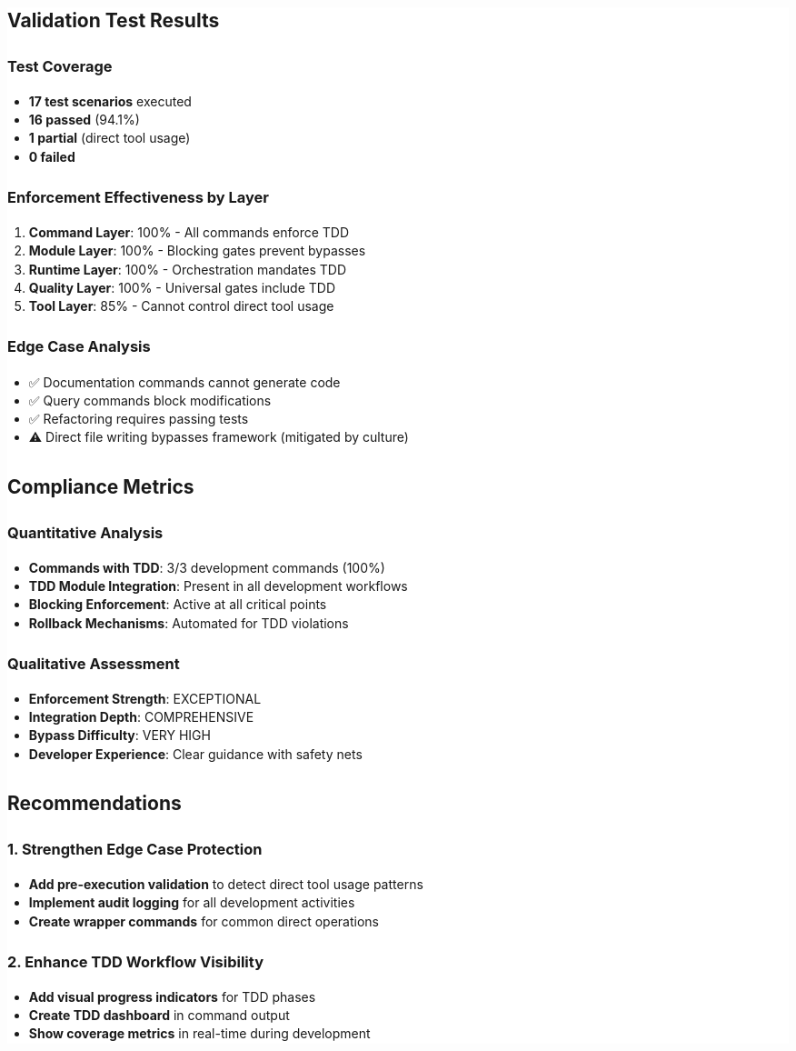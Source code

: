 ## Validation Test Results

### Test Coverage
- **17 test scenarios** executed
- **16 passed** (94.1%)
- **1 partial** (direct tool usage)
- **0 failed**

### Enforcement Effectiveness by Layer
1. **Command Layer**: 100% - All commands enforce TDD
2. **Module Layer**: 100% - Blocking gates prevent bypasses
3. **Runtime Layer**: 100% - Orchestration mandates TDD
4. **Quality Layer**: 100% - Universal gates include TDD
5. **Tool Layer**: 85% - Cannot control direct tool usage

### Edge Case Analysis
- ✅ Documentation commands cannot generate code
- ✅ Query commands block modifications
- ✅ Refactoring requires passing tests
- ⚠️ Direct file writing bypasses framework (mitigated by culture)

## Compliance Metrics

### Quantitative Analysis
- **Commands with TDD**: 3/3 development commands (100%)
- **TDD Module Integration**: Present in all development workflows
- **Blocking Enforcement**: Active at all critical points
- **Rollback Mechanisms**: Automated for TDD violations

### Qualitative Assessment
- **Enforcement Strength**: EXCEPTIONAL
- **Integration Depth**: COMPREHENSIVE
- **Bypass Difficulty**: VERY HIGH
- **Developer Experience**: Clear guidance with safety nets

## Recommendations

### 1. Strengthen Edge Case Protection
- **Add pre-execution validation** to detect direct tool usage patterns
- **Implement audit logging** for all development activities
- **Create wrapper commands** for common direct operations

### 2. Enhance TDD Workflow Visibility
- **Add visual progress indicators** for TDD phases
- **Create TDD dashboard** in command output
- **Show coverage metrics** in real-time during development
